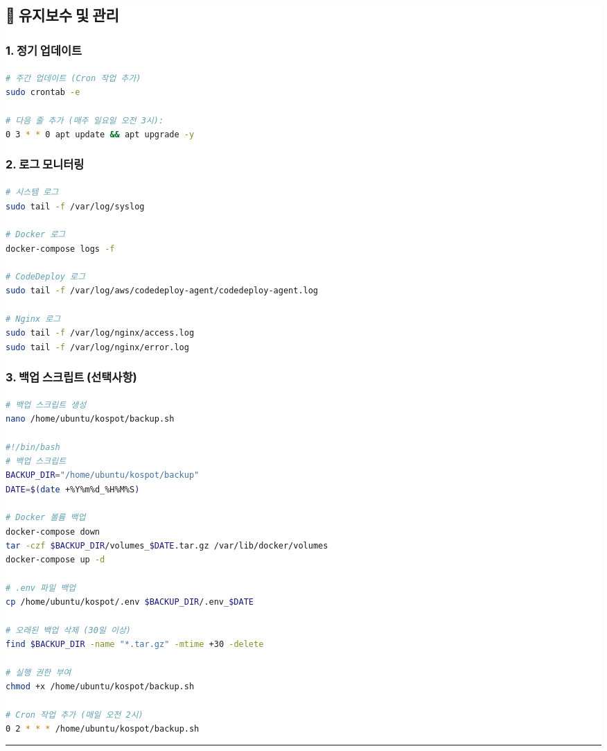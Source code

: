 
## 🔄 유지보수 및 관리

### 1. 정기 업데이트

```bash
# 주간 업데이트 (Cron 작업 추가)
sudo crontab -e

# 다음 줄 추가 (매주 일요일 오전 3시):
0 3 * * 0 apt update && apt upgrade -y
```

### 2. 로그 모니터링

```bash
# 시스템 로그
sudo tail -f /var/log/syslog

# Docker 로그
docker-compose logs -f

# CodeDeploy 로그
sudo tail -f /var/log/aws/codedeploy-agent/codedeploy-agent.log

# Nginx 로그
sudo tail -f /var/log/nginx/access.log
sudo tail -f /var/log/nginx/error.log
```

### 3. 백업 스크립트 (선택사항)

```bash
# 백업 스크립트 생성
nano /home/ubuntu/kospot/backup.sh

#!/bin/bash
# 백업 스크립트
BACKUP_DIR="/home/ubuntu/kospot/backup"
DATE=$(date +%Y%m%d_%H%M%S)

# Docker 볼륨 백업
docker-compose down
tar -czf $BACKUP_DIR/volumes_$DATE.tar.gz /var/lib/docker/volumes
docker-compose up -d

# .env 파일 백업
cp /home/ubuntu/kospot/.env $BACKUP_DIR/.env_$DATE

# 오래된 백업 삭제 (30일 이상)
find $BACKUP_DIR -name "*.tar.gz" -mtime +30 -delete

# 실행 권한 부여
chmod +x /home/ubuntu/kospot/backup.sh

# Cron 작업 추가 (매일 오전 2시)
0 2 * * * /home/ubuntu/kospot/backup.sh
```

---